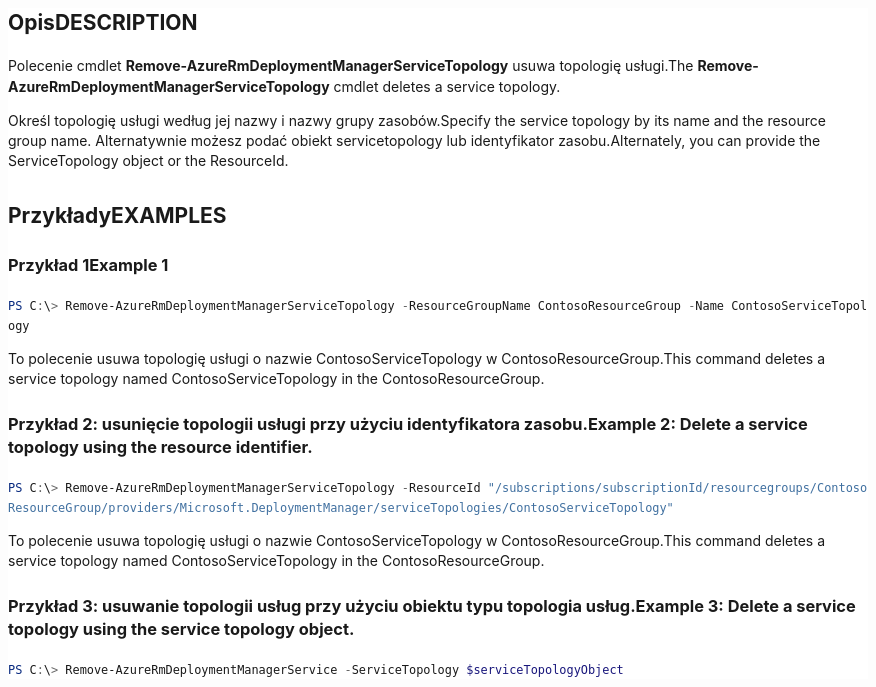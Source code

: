 ## <span data-ttu-id="9885c-108">Opis</span><span class="sxs-lookup"><span data-stu-id="9885c-108">DESCRIPTION</span></span>
<span data-ttu-id="9885c-109">Polecenie cmdlet **Remove-AzureRmDeploymentManagerServiceTopology** usuwa topologię usługi.</span><span class="sxs-lookup"><span data-stu-id="9885c-109">The **Remove-AzureRmDeploymentManagerServiceTopology** cmdlet deletes a service topology.</span></span>

<span data-ttu-id="9885c-110">Określ topologię usługi według jej nazwy i nazwy grupy zasobów.</span><span class="sxs-lookup"><span data-stu-id="9885c-110">Specify the service topology by its name and the resource group name.</span></span> <span data-ttu-id="9885c-111">Alternatywnie możesz podać obiekt servicetopology lub identyfikator zasobu.</span><span class="sxs-lookup"><span data-stu-id="9885c-111">Alternately, you can provide the ServiceTopology object or the ResourceId.</span></span>

## <span data-ttu-id="9885c-112">Przykłady</span><span class="sxs-lookup"><span data-stu-id="9885c-112">EXAMPLES</span></span>

### <span data-ttu-id="9885c-113">Przykład 1</span><span class="sxs-lookup"><span data-stu-id="9885c-113">Example 1</span></span>
```powershell
PS C:\> Remove-AzureRmDeploymentManagerServiceTopology -ResourceGroupName ContosoResourceGroup -Name ContosoServiceTopology
```

<span data-ttu-id="9885c-114">To polecenie usuwa topologię usługi o nazwie ContosoServiceTopology w ContosoResourceGroup.</span><span class="sxs-lookup"><span data-stu-id="9885c-114">This command deletes a service topology named ContosoServiceTopology in the ContosoResourceGroup.</span></span>

### <span data-ttu-id="9885c-115">Przykład 2: usunięcie topologii usługi przy użyciu identyfikatora zasobu.</span><span class="sxs-lookup"><span data-stu-id="9885c-115">Example 2: Delete a service topology using the resource identifier.</span></span>
```powershell
PS C:\> Remove-AzureRmDeploymentManagerServiceTopology -ResourceId "/subscriptions/subscriptionId/resourcegroups/ContosoResourceGroup/providers/Microsoft.DeploymentManager/serviceTopologies/ContosoServiceTopology"
```

<span data-ttu-id="9885c-116">To polecenie usuwa topologię usługi o nazwie ContosoServiceTopology w ContosoResourceGroup.</span><span class="sxs-lookup"><span data-stu-id="9885c-116">This command deletes a service topology named ContosoServiceTopology in the ContosoResourceGroup.</span></span>

### <span data-ttu-id="9885c-117">Przykład 3: usuwanie topologii usług przy użyciu obiektu typu topologia usług.</span><span class="sxs-lookup"><span data-stu-id="9885c-117">Example 3: Delete a service topology using the service topology object.</span></span>
```powershell
PS C:\> Remove-AzureRmDeploymentManagerService -ServiceTopology $serviceTopologyObject
```
